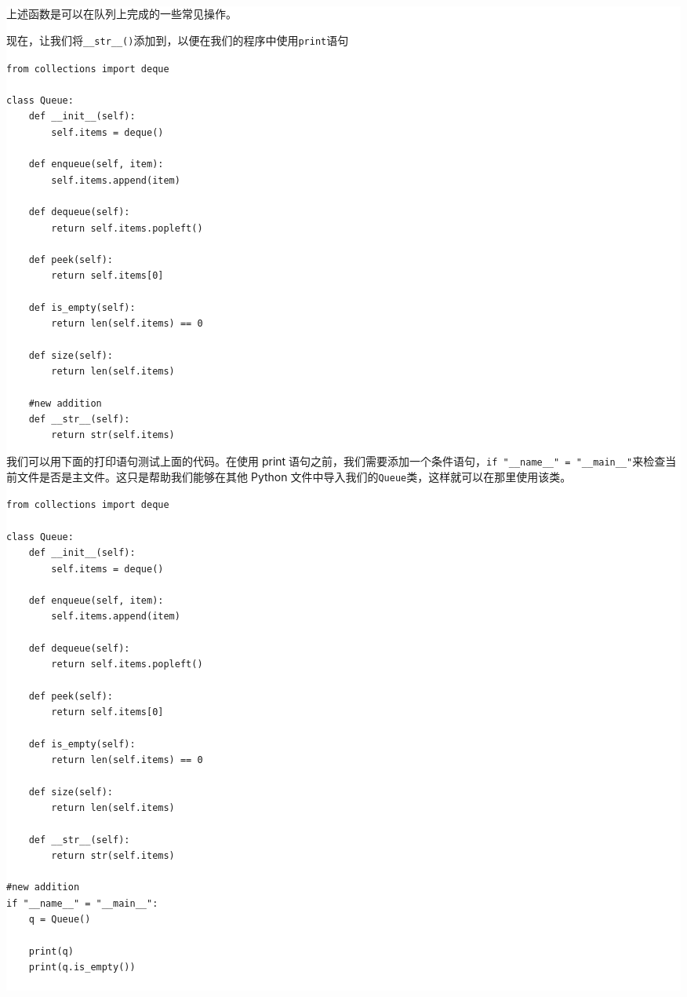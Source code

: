 上述函数是可以在队列上完成的一些常见操作。

现在，让我们将`__str__()`添加到，以便在我们的程序中使用`print`语句

```
from collections import deque
​
class Queue:
    def __init__(self):
        self.items = deque()

    def enqueue(self, item):
        self.items.append(item)

    def dequeue(self):
        return self.items.popleft()

    def peek(self):
        return self.items[0]

    def is_empty(self):
        return len(self.items) == 0

    def size(self):
        return len(self.items)

    #new addition
    def __str__(self):
        return str(self.items)
```

我们可以用下面的打印语句测试上面的代码。在使用 print 语句之前，我们需要添加一个条件语句，`if "__name__" = "__main__"`来检查当前文件是否是主文件。这只是帮助我们能够在其他 Python 文件中导入我们的`Queue`类，这样就可以在那里使用该类。

```
from collections import deque
​
class Queue:
    def __init__(self):
        self.items = deque()

    def enqueue(self, item):
        self.items.append(item)

    def dequeue(self):
        return self.items.popleft()

    def peek(self):
        return self.items[0]

    def is_empty(self):
        return len(self.items) == 0

    def size(self):
        return len(self.items)

    def __str__(self):
        return str(self.items)

#new addition
if "__name__" = "__main__":
    q = Queue()
​
    print(q)
    print(q.is_empty())
​
```
